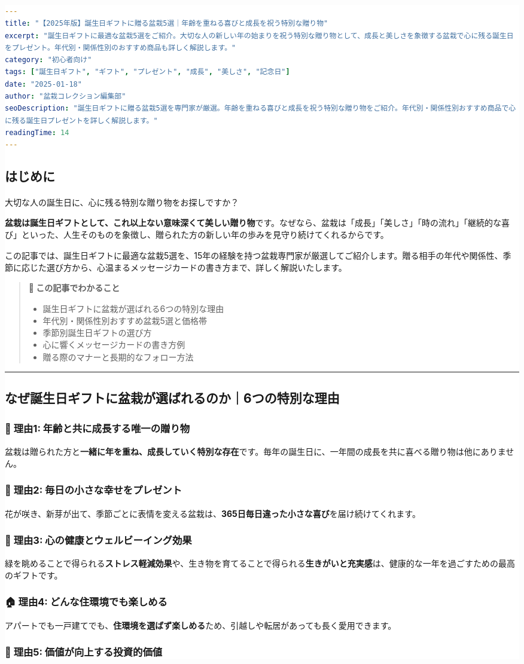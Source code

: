 ```yaml
---
title: "【2025年版】誕生日ギフトに贈る盆栽5選｜年齢を重ねる喜びと成長を祝う特別な贈り物"
excerpt: "誕生日ギフトに最適な盆栽5選をご紹介。大切な人の新しい年の始まりを祝う特別な贈り物として、成長と美しさを象徴する盆栽で心に残る誕生日をプレゼント。年代別・関係性別のおすすめ商品も詳しく解説します。"
category: "初心者向け"
tags: ["誕生日ギフト", "ギフト", "プレゼント", "成長", "美しさ", "記念日"]
date: "2025-01-18"
author: "盆栽コレクション編集部"
seoDescription: "誕生日ギフトに贈る盆栽5選を専門家が厳選。年齢を重ねる喜びと成長を祝う特別な贈り物をご紹介。年代別・関係性別おすすめ商品で心に残る誕生日プレゼントを詳しく解説します。"
readingTime: 14
---
```


## はじめに

大切な人の誕生日に、心に残る特別な贈り物をお探しですか？

**盆栽は誕生日ギフトとして、これ以上ない意味深くて美しい贈り物**です。なぜなら、盆栽は「成長」「美しさ」「時の流れ」「継続的な喜び」といった、人生そのものを象徴し、贈られた方の新しい年の歩みを見守り続けてくれるからです。

この記事では、誕生日ギフトに最適な盆栽5選を、15年の経験を持つ盆栽専門家が厳選してご紹介します。贈る相手の年代や関係性、季節に応じた選び方から、心温まるメッセージカードの書き方まで、詳しく解説いたします。

> **📝 この記事でわかること**
> - 誕生日ギフトに盆栽が選ばれる6つの特別な理由
> - 年代別・関係性別おすすめ盆栽5選と価格帯
> - 季節別誕生日ギフトの選び方
> - 心に響くメッセージカードの書き方例
> - 贈る際のマナーと長期的なフォロー方法

---

## なぜ誕生日ギフトに盆栽が選ばれるのか｜6つの特別な理由

### 🎂 **理由1: 年齢と共に成長する唯一の贈り物**

盆栽は贈られた方と**一緒に年を重ね、成長していく特別な存在**です。毎年の誕生日に、一年間の成長を共に喜べる贈り物は他にありません。

### 🌿 **理由2: 毎日の小さな幸せをプレゼント**

花が咲き、新芽が出て、季節ごとに表情を変える盆栽は、**365日毎日違った小さな喜び**を届け続けてくれます。

### 💚 **理由3: 心の健康とウェルビーイング効果**

緑を眺めることで得られる**ストレス軽減効果**や、生き物を育てることで得られる**生きがいと充実感**は、健康的な一年を過ごすための最高のギフトです。

### 🏠 **理由4: どんな住環境でも楽しめる**

アパートでも一戸建てでも、**住環境を選ばず楽しめる**ため、引越しや転居があっても長く愛用できます。

### 💎 **理由5: 価値が向上する投資的価値**
